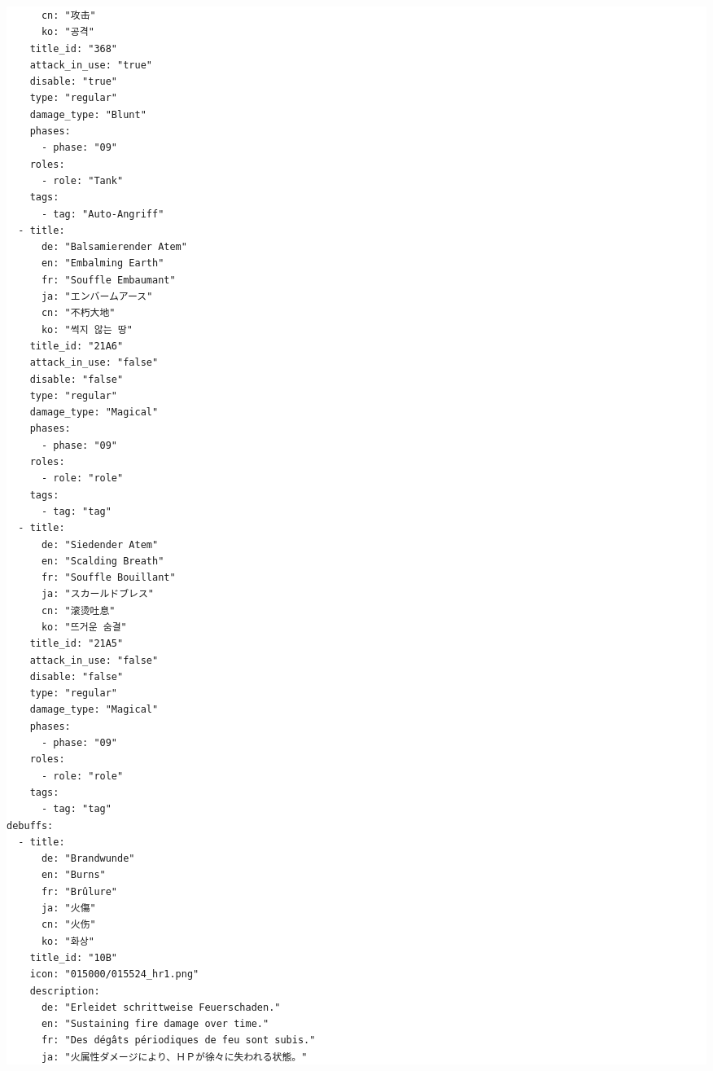           cn: "攻击"
          ko: "공격"
        title_id: "368"
        attack_in_use: "true"
        disable: "true"
        type: "regular"
        damage_type: "Blunt"
        phases:
          - phase: "09"
        roles:
          - role: "Tank"
        tags:
          - tag: "Auto-Angriff"
      - title:
          de: "Balsamierender Atem"
          en: "Embalming Earth"
          fr: "Souffle Embaumant"
          ja: "エンバームアース"
          cn: "不朽大地"
          ko: "썩지 않는 땅"
        title_id: "21A6"
        attack_in_use: "false"
        disable: "false"
        type: "regular"
        damage_type: "Magical"
        phases:
          - phase: "09"
        roles:
          - role: "role"
        tags:
          - tag: "tag"
      - title:
          de: "Siedender Atem"
          en: "Scalding Breath"
          fr: "Souffle Bouillant"
          ja: "スカールドブレス"
          cn: "滚烫吐息"
          ko: "뜨거운 숨결"
        title_id: "21A5"
        attack_in_use: "false"
        disable: "false"
        type: "regular"
        damage_type: "Magical"
        phases:
          - phase: "09"
        roles:
          - role: "role"
        tags:
          - tag: "tag"
    debuffs:
      - title:
          de: "Brandwunde"
          en: "Burns"
          fr: "Brûlure"
          ja: "火傷"
          cn: "火伤"
          ko: "화상"
        title_id: "10B"
        icon: "015000/015524_hr1.png"
        description:
          de: "Erleidet schrittweise Feuerschaden."
          en: "Sustaining fire damage over time."
          fr: "Des dégâts périodiques de feu sont subis."
          ja: "火属性ダメージにより、ＨＰが徐々に失われる状態。"